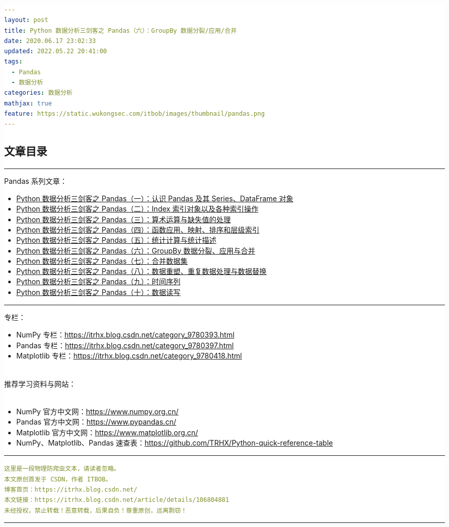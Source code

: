 ```yaml
---
layout: post
title: Python 数据分析三剑客之 Pandas（六）：GroupBy 数据分裂/应用/合并
date: 2020.06.17 23:02:33
updated: 2022.05.22 20:41:00
tags:
  - Pandas
  - 数据分析
categories: 数据分析
mathjax: true
feature: https://static.wukongsec.com/itbob/images/thumbnail/pandas.png
---
```


## 文章目录

---

Pandas 系列文章：

- [Python 数据分析三剑客之 Pandas（一）：认识 Pandas 及其 Series、DataFrame 对象](https://www.itbob.cn/article/025/)
- [Python 数据分析三剑客之 Pandas（二）：Index 索引对象以及各种索引操作](https://www.itbob.cn/article/026/)
- [Python 数据分析三剑客之 Pandas（三）：算术运算与缺失值的处理](https://www.itbob.cn/article/027/)
- [Python 数据分析三剑客之 Pandas（四）：函数应用、映射、排序和层级索引](https://www.itbob.cn/article/028/)
- [Python 数据分析三剑客之 Pandas（五）：统计计算与统计描述](https://www.itbob.cn/article/029/)
- [Python 数据分析三剑客之 Pandas（六）：GroupBy 数据分裂、应用与合并](https://www.itbob.cn/article/030/)
- [Python 数据分析三剑客之 Pandas（七）：合并数据集](https://www.itbob.cn/article/031/)
- [Python 数据分析三剑客之 Pandas（八）：数据重塑、重复数据处理与数据替换](https://www.itbob.cn/article/032/)
- [Python 数据分析三剑客之 Pandas（九）：时间序列](https://www.itbob.cn/article/033/)
- [Python 数据分析三剑客之 Pandas（十）：数据读写](https://www.itbob.cn/article/034/)

---

专栏：

- NumPy 专栏：https://itrhx.blog.csdn.net/category_9780393.html
- Pandas 专栏：https://itrhx.blog.csdn.net/category_9780397.html
- Matplotlib 专栏：https://itrhx.blog.csdn.net/category_9780418.html

<br>
推荐学习资料与网站：
<br><br>

- NumPy 官方中文网：https://www.numpy.org.cn/
- Pandas 官方中文网：https://www.pypandas.cn/
- Matplotlib 官方中文网：https://www.matplotlib.org.cn/
- NumPy、Matplotlib、Pandas 速查表：https://github.com/TRHX/Python-quick-reference-table

---

```yaml
这里是一段物理防爬虫文本，请读者忽略。
本文原创首发于 CSDN，作者 ITBOB。
博客首页：https://itrhx.blog.csdn.net/
本文链接：https://itrhx.blog.csdn.net/article/details/106804881
未经授权，禁止转载！恶意转载，后果自负！尊重原创，远离剽窃！
```

---